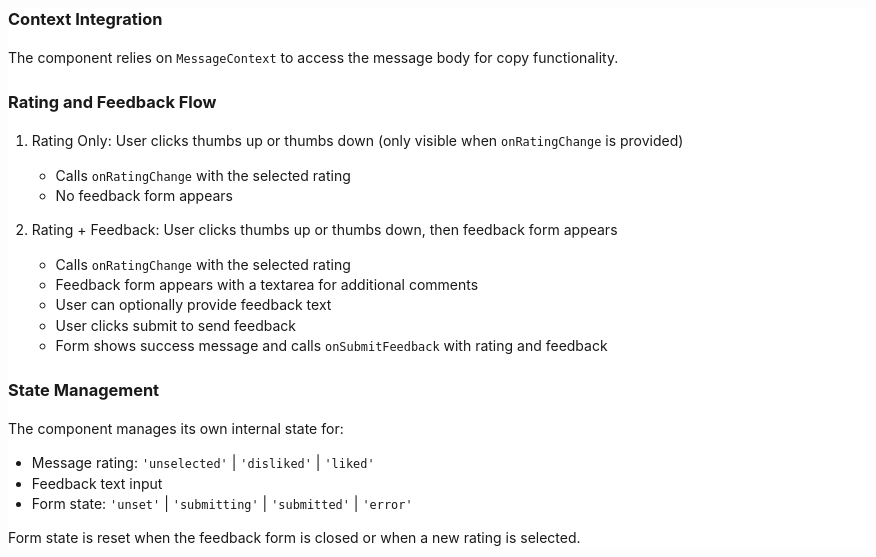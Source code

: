 ### Context Integration

The component relies on `MessageContext` to access the message body for copy functionality.

### Rating and Feedback Flow

1. Rating Only: User clicks thumbs up or thumbs down (only visible when `onRatingChange` is provided)

   - Calls `onRatingChange` with the selected rating
   - No feedback form appears

2. Rating + Feedback: User clicks thumbs up or thumbs down, then feedback form appears
   - Calls `onRatingChange` with the selected rating
   - Feedback form appears with a textarea for additional comments
   - User can optionally provide feedback text
   - User clicks submit to send feedback
   - Form shows success message and calls `onSubmitFeedback` with rating and feedback

### State Management

The component manages its own internal state for:

- Message rating: `'unselected'` | `'disliked'` | `'liked'`
- Feedback text input
- Form state: `'unset'` | `'submitting'` | `'submitted'` | `'error'`

Form state is reset when the feedback form is closed or when a new rating is selected.
